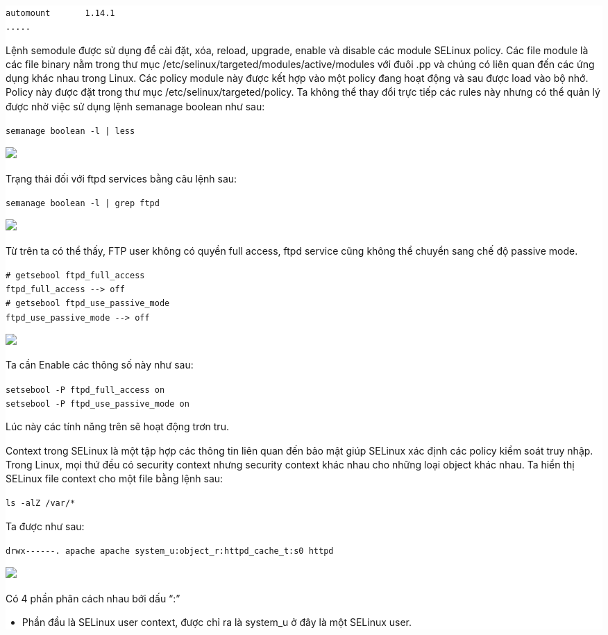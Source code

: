 ```
automount       1.14.1
.....
````
Lệnh semodule được sử dụng để cài đặt, xóa, reload, upgrade, enable và disable các module SELinux policy. Các file module là các file binary nằm trong thư mục /etc/selinux/targeted/modules/active/modules với đuôi .pp và chúng có liên quan đến các ứng dụng khác nhau trong Linux. Các policy module này được kết hợp vào một policy đang hoạt động và sau được load vào bộ nhớ. Policy này được đặt trong thư mục /etc/selinux/targeted/policy. Ta không thể thay đổi trực tiếp các rules này nhưng có thể quản lý được nhờ việc sử dụng lệnh semanage boolean như sau:

`semanage boolean -l | less`

<img src="/Note/img/2.png">

Trạng thái đối với ftpd services bằng câu lệnh sau:

`semanage boolean -l | grep ftpd`

<img src="/Note/img/2.JPG">

Từ trên ta có thể thấy, FTP user không có quyền full access, ftpd service cũng không thể chuyển sang chế độ passive mode. 

```
# getsebool ftpd_full_access
ftpd_full_access --> off
# getsebool ftpd_use_passive_mode
ftpd_use_passive_mode --> off
```
<img src="/Note/img/3.JPG">

Ta cần Enable các thông số này như sau:

```
setsebool -P ftpd_full_access on
setsebool -P ftpd_use_passive_mode on
```
Lúc này các tính năng trên sẽ hoạt động trơn tru.


 Context trong SELinux là một tập hợp các thông tin liên quan đến bảo mật giúp SELinux xác định các policy kiểm soát truy nhập. Trong Linux, mọi thứ đều có security context nhưng security context khác nhau cho những loại object khác nhau. Ta hiển thị SELinux file context cho một file bằng lệnh sau:

`ls -alZ /var/*`


Ta được như sau:

`drwx------. apache apache system_u:object_r:httpd_cache_t:s0 httpd`

<img src="/Note/img/4.png">


Có 4 phần phân cách nhau bới dấu “:”

+ Phần đầu là SELinux user context, được chỉ ra là system_u ở đây là một SELinux user.
